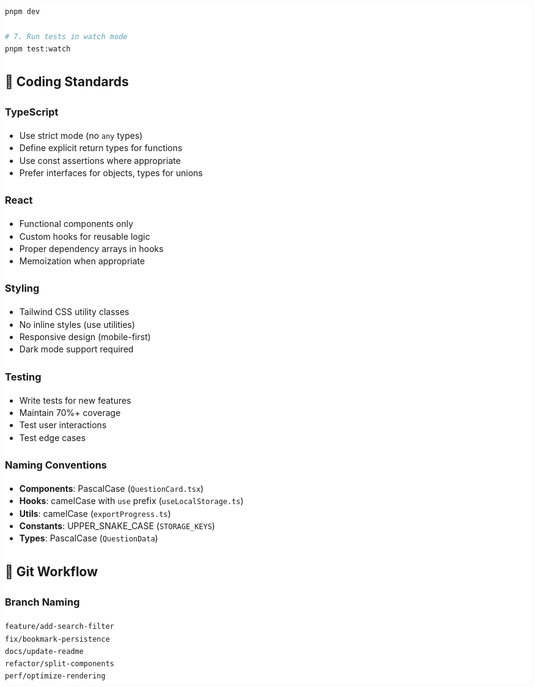 ```bash
pnpm dev

# 7. Run tests in watch mode
pnpm test:watch
```

## 📝 Coding Standards

### TypeScript
- Use strict mode (no `any` types)
- Define explicit return types for functions
- Use const assertions where appropriate
- Prefer interfaces for objects, types for unions

### React
- Functional components only
- Custom hooks for reusable logic
- Proper dependency arrays in hooks
- Memoization when appropriate

### Styling
- Tailwind CSS utility classes
- No inline styles (use utilities)
- Responsive design (mobile-first)
- Dark mode support required

### Testing
- Write tests for new features
- Maintain 70%+ coverage
- Test user interactions
- Test edge cases

### Naming Conventions
- **Components**: PascalCase (`QuestionCard.tsx`)
- **Hooks**: camelCase with `use` prefix (`useLocalStorage.ts`)
- **Utils**: camelCase (`exportProgress.ts`)
- **Constants**: UPPER_SNAKE_CASE (`STORAGE_KEYS`)
- **Types**: PascalCase (`QuestionData`)

## 🔄 Git Workflow

### Branch Naming
```
feature/add-search-filter
fix/bookmark-persistence
docs/update-readme
refactor/split-components
perf/optimize-rendering
```
